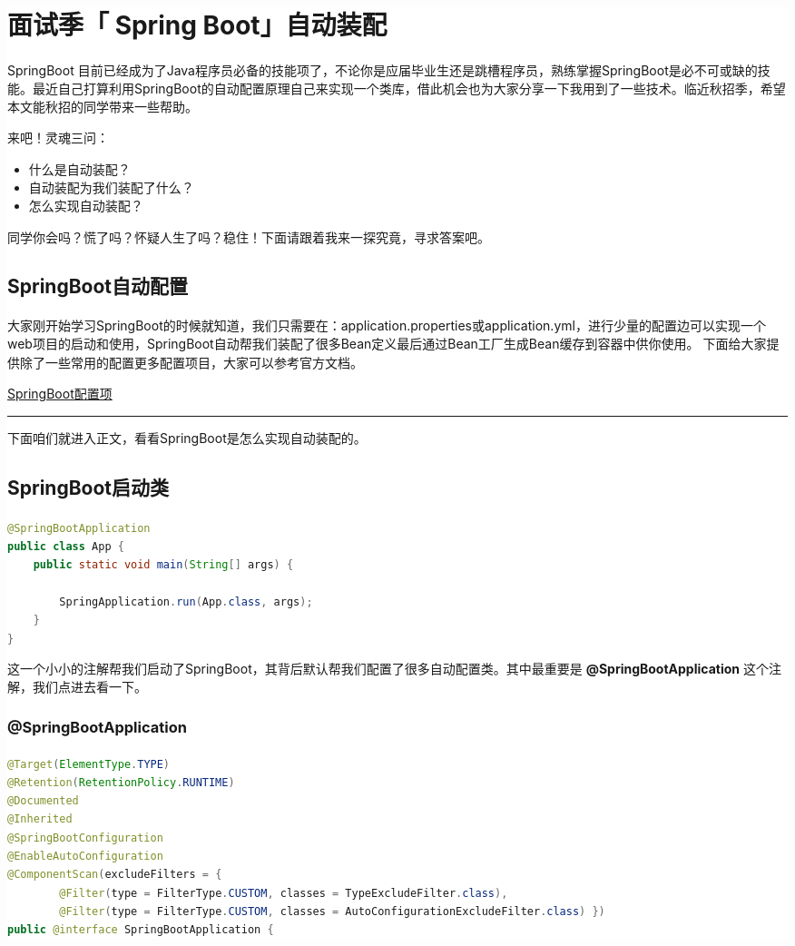 # 面试季「 Spring Boot」自动装配

SpringBoot 目前已经成为了Java程序员必备的技能项了，不论你是应届毕业生还是跳槽程序员，熟练掌握SpringBoot是必不可或缺的技能。最近自己打算利用SpringBoot的自动配置原理自己来实现一个类库，借此机会也为大家分享一下我用到了一些技术。临近秋招季，希望本文能秋招的同学带来一些帮助。

来吧！灵魂三问：

- 什么是自动装配？
- 自动装配为我们装配了什么？
- 怎么实现自动装配？

同学你会吗？慌了吗？怀疑人生了吗？稳住！下面请跟着我来一探究竟，寻求答案吧。

## SpringBoot自动配置

大家刚开始学习SpringBoot的时候就知道，我们只需要在：application.properties或application.yml，进行少量的配置边可以实现一个web项目的启动和使用，SpringBoot自动帮我们装配了很多Bean定义最后通过Bean工厂生成Bean缓存到容器中供你使用。
下面给大家提供除了一些常用的配置更多配置项目，大家可以参考官方文档。

[SpringBoot配置项](https://docs.spring.io/spring-boot/docs/2.1.0.RELEASE/reference/htmlsingle/#common-application-properties "SpringBoot配置项")

----

下面咱们就进入正文，看看SpringBoot是怎么实现自动装配的。

## SpringBoot启动类

```java
@SpringBootApplication
public class App {
    public static void main(String[] args) {

        SpringApplication.run(App.class, args);
    }
}
```

这一个小小的注解帮我们启动了SpringBoot，其背后默认帮我们配置了很多自动配置类。其中最重要是 **@SpringBootApplication** 这个注解，我们点进去看一下。

### @SpringBootApplication

``` java
@Target(ElementType.TYPE)
@Retention(RetentionPolicy.RUNTIME)
@Documented
@Inherited
@SpringBootConfiguration
@EnableAutoConfiguration
@ComponentScan(excludeFilters = {
        @Filter(type = FilterType.CUSTOM, classes = TypeExcludeFilter.class),
        @Filter(type = FilterType.CUSTOM, classes = AutoConfigurationExcludeFilter.class) })
public @interface SpringBootApplication {
```
